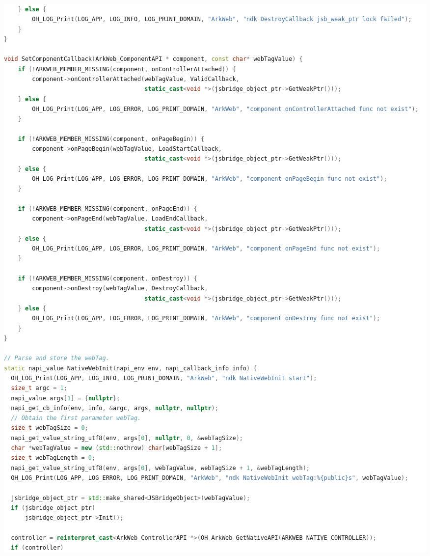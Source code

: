   ```c++
      } else {
          OH_LOG_Print(LOG_APP, LOG_INFO, LOG_PRINT_DOMAIN, "ArkWeb", "ndk DestroyCallback jsb_weak_ptr lock failed");
      }
  }

  void SetComponentCallback(ArkWeb_ComponentAPI * component, const char* webTagValue) {
      if (!ARKWEB_MEMBER_MISSING(component, onControllerAttached)) {
          component->onControllerAttached(webTagValue, ValidCallback,
                                          static_cast<void *>(jsbridge_object_ptr->GetWeakPtr()));
      } else {
          OH_LOG_Print(LOG_APP, LOG_ERROR, LOG_PRINT_DOMAIN, "ArkWeb", "component onControllerAttached func not exist");
      }

      if (!ARKWEB_MEMBER_MISSING(component, onPageBegin)) {
          component->onPageBegin(webTagValue, LoadStartCallback,
                                          static_cast<void *>(jsbridge_object_ptr->GetWeakPtr()));
      } else {
          OH_LOG_Print(LOG_APP, LOG_ERROR, LOG_PRINT_DOMAIN, "ArkWeb", "component onPageBegin func not exist");
      }

      if (!ARKWEB_MEMBER_MISSING(component, onPageEnd)) {
          component->onPageEnd(webTagValue, LoadEndCallback,
                                          static_cast<void *>(jsbridge_object_ptr->GetWeakPtr()));
      } else {
          OH_LOG_Print(LOG_APP, LOG_ERROR, LOG_PRINT_DOMAIN, "ArkWeb", "component onPageEnd func not exist");
      }

      if (!ARKWEB_MEMBER_MISSING(component, onDestroy)) {
          component->onDestroy(webTagValue, DestroyCallback,
                                          static_cast<void *>(jsbridge_object_ptr->GetWeakPtr()));
      } else {
          OH_LOG_Print(LOG_APP, LOG_ERROR, LOG_PRINT_DOMAIN, "ArkWeb", "component onDestroy func not exist");
      }
  }

  // Parse and store the webTag.
  static napi_value NativeWebInit(napi_env env, napi_callback_info info) {
    OH_LOG_Print(LOG_APP, LOG_INFO, LOG_PRINT_DOMAIN, "ArkWeb", "ndk NativeWebInit start");
    size_t argc = 1;
    napi_value args[1] = {nullptr};
    napi_get_cb_info(env, info, &argc, args, nullptr, nullptr);
    // Obtain the first parameter webTag.
    size_t webTagSize = 0;
    napi_get_value_string_utf8(env, args[0], nullptr, 0, &webTagSize);
    char *webTagValue = new (std::nothrow) char[webTagSize + 1];
    size_t webTagLength = 0;
    napi_get_value_string_utf8(env, args[0], webTagValue, webTagSize + 1, &webTagLength);
    OH_LOG_Print(LOG_APP, LOG_ERROR, LOG_PRINT_DOMAIN, "ArkWeb", "ndk NativeWebInit webTag:%{public}s", webTagValue);

    jsbridge_object_ptr = std::make_shared<JSBridgeObject>(webTagValue);
    if (jsbridge_object_ptr)
        jsbridge_object_ptr->Init();

    controller = reinterpret_cast<ArkWeb_ControllerAPI *>(OH_ArkWeb_GetNativeAPI(ARKWEB_NATIVE_CONTROLLER));
    if (controller)
  ```